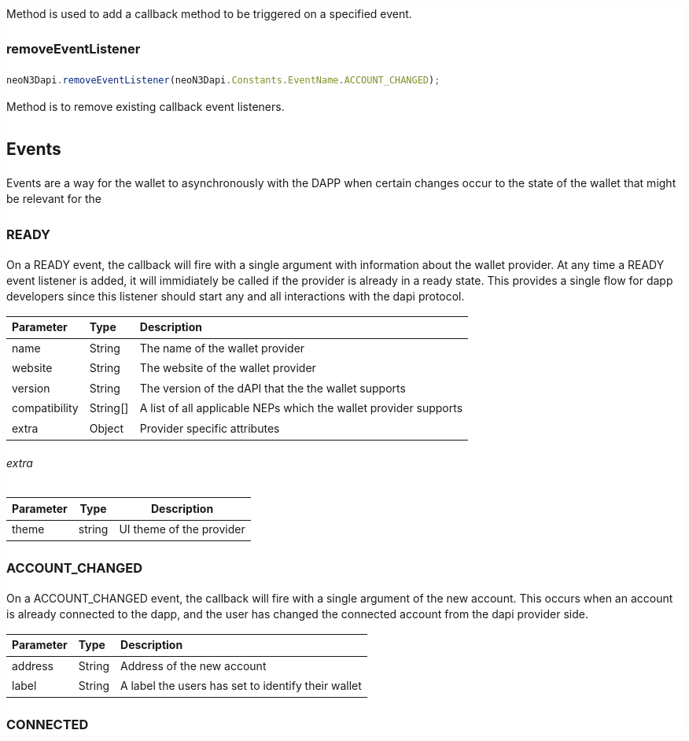 Method is used to add a callback method to be triggered on a specified event.

### removeEventListener

```typescript
neoN3Dapi.removeEventListener(neoN3Dapi.Constants.EventName.ACCOUNT_CHANGED);
```

Method is to remove existing callback event listeners.

## Events

Events are a way for the wallet to asynchronously with the DAPP when certain changes occur to the state of the wallet that might be relevant for the

### READY

On a READY event, the callback will fire with a single argument with information about the wallet provider. At any time a READY event listener is added, it will immidiately be called if the provider is already in a ready state. This provides a single flow for dapp developers since this listener should start any and all interactions with the dapi protocol.

| Parameter     | Type     | Description                                                      |
|:--------------|:---------|:-----------------------------------------------------------------|
| name          | String   | The name of the wallet provider                                  |
| website       | String   | The website of the wallet provider                               |
| version       | String   | The version of the dAPI that the the wallet supports             |
| compatibility | String[] | A list of all applicable NEPs which the wallet provider supports |
| extra         | Object   | Provider specific attributes                                     |

###### extra

| Parameter | Type   | Description              |
|-----------|--------|--------------------------|
| theme     | string | UI theme of the provider |

### ACCOUNT_CHANGED

On a ACCOUNT_CHANGED event, the callback will fire with a single argument of the new account. This occurs when an account is already connected to the dapp, and the user has changed the connected account from the dapi provider side.

| Parameter | Type   | Description                                        |
|:----------|:-------|:---------------------------------------------------|
| address   | String | Address of the new account                         |
| label     | String | A label the users has set to identify their wallet |

### CONNECTED

